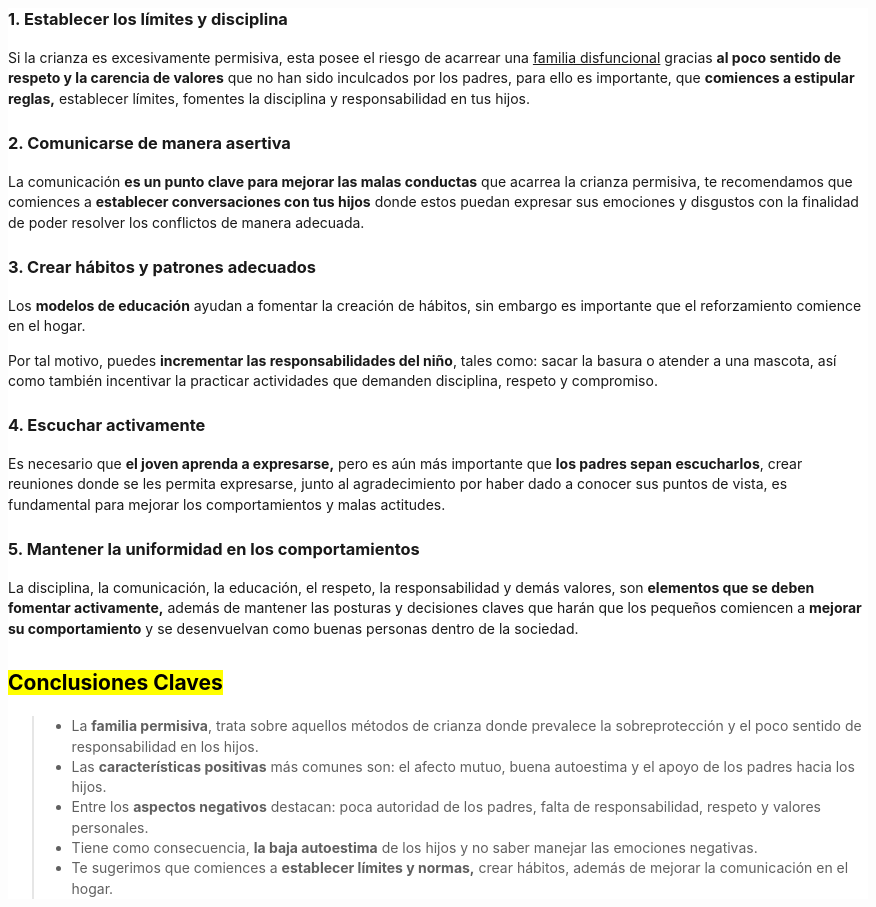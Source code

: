 ### 1. Establecer los límites y disciplina

Si la crianza es excesivamente permisiva, esta posee el riesgo de acarrear una [familia disfuncional](https://tuinfosalud.com/articulos/familia-disfuncional) gracias **al poco sentido de respeto y la carencia de valores** que no han sido inculcados por los padres, para ello es importante, que **comiences a estipular reglas,** establecer límites, fomentes la disciplina y responsabilidad en tus hijos.

### 2. Comunicarse de manera asertiva

La comunicación **es un punto clave para mejorar las malas conductas** que acarrea la crianza permisiva, te recomendamos que comiences a **establecer conversaciones con tus hijos** donde estos puedan expresar sus emociones y disgustos con la finalidad de poder resolver los conflictos de manera adecuada.

### 3. Crear hábitos y patrones adecuados

Los **modelos de educación** ayudan a fomentar la creación de hábitos, sin embargo es importante que el reforzamiento comience en el hogar.

Por tal motivo, puedes **incrementar las responsabilidades del niño**, tales como: sacar la basura o atender a una mascota, así como también incentivar la practicar actividades que demanden disciplina, respeto y compromiso.

### 4. Escuchar activamente

Es necesario que **el joven aprenda a expresarse,** pero es aún más importante que **los padres sepan escucharlos**, crear reuniones donde se les permita expresarse, junto al agradecimiento por haber dado a conocer sus puntos de vista, es fundamental para mejorar los comportamientos y malas actitudes.

### 5. Mantener la uniformidad en los comportamientos

La disciplina, la comunicación, la educación, el respeto, la responsabilidad y demás valores, son **elementos que se deben fomentar activamente,** además de mantener las posturas y decisiones claves que harán que los pequeños comiencen a **mejorar su comportamiento** y se desenvuelvan como buenas personas dentro de la sociedad.

## <mark>Conclusiones Claves</mark>

> * La **familia permisiva**, trata sobre aquellos métodos de crianza donde prevalece la sobreprotección y el poco sentido de responsabilidad en los hijos.
> * Las **características positivas** más comunes son: el afecto mutuo, buena autoestima y el apoyo de los padres hacia los hijos.
> * Entre los **aspectos negativos** destacan: poca autoridad de los padres, falta de responsabilidad, respeto y valores personales.
> * Tiene como consecuencia, **la baja autoestima** de los hijos y no saber manejar las emociones negativas.
> * Te sugerimos que comiences a **establecer límites y normas,** crear hábitos, además de mejorar la comunicación en el hogar.

